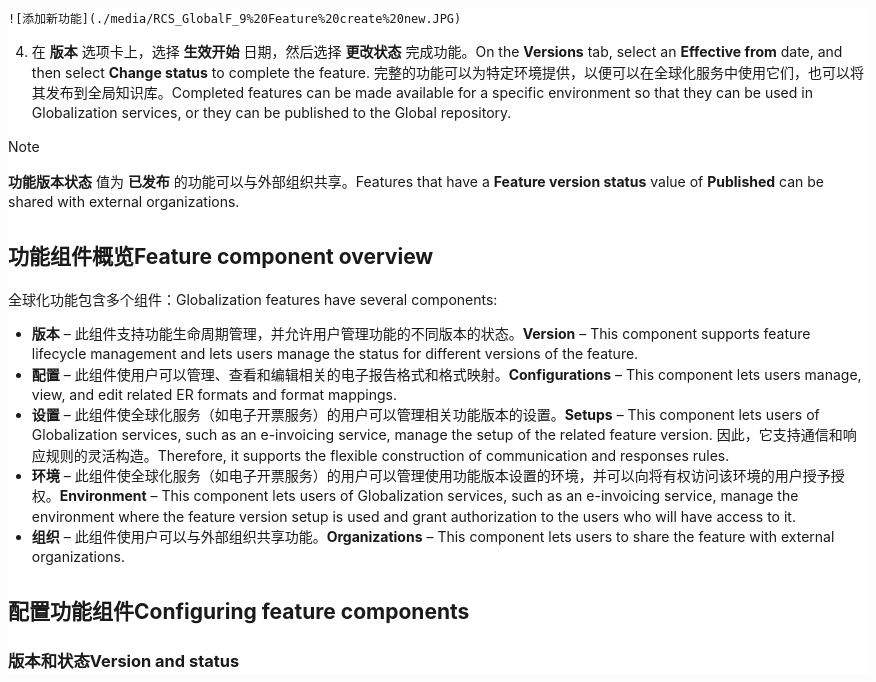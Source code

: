     ![添加新功能](./media/RCS_GlobalF_9%20Feature%20create%20new.JPG)

4. <span data-ttu-id="c2495-163">在 **版本** 选项卡上，选择 **生效开始** 日期，然后选择 **更改状态** 完成功能。</span><span class="sxs-lookup"><span data-stu-id="c2495-163">On the **Versions** tab, select an **Effective from** date, and then select **Change status** to complete the feature.</span></span> <span data-ttu-id="c2495-164">完整的功能可以为特定环境提供，以便可以在全球化服务中使用它们，也可以将其发布到全局知识库。</span><span class="sxs-lookup"><span data-stu-id="c2495-164">Completed features can be made available for a specific environment so that they can be used in Globalization services, or they can be published to the Global repository.</span></span>

> [!NOTE]
> <span data-ttu-id="c2495-165">**功能版本状态** 值为 **已发布** 的功能可以与外部组织共享。</span><span class="sxs-lookup"><span data-stu-id="c2495-165">Features that have a **Feature version status** value of **Published** can be shared with external organizations.</span></span>

## <a name="feature-component-overview"></a><span data-ttu-id="c2495-166">功能组件概览</span><span class="sxs-lookup"><span data-stu-id="c2495-166">Feature component overview</span></span>

<span data-ttu-id="c2495-167">全球化功能包含多个组件：</span><span class="sxs-lookup"><span data-stu-id="c2495-167">Globalization features have several components:</span></span>

- <span data-ttu-id="c2495-168">**版本** – 此组件支持功能生命周期管理，并允许用户管理功能的不同版本的状态。</span><span class="sxs-lookup"><span data-stu-id="c2495-168">**Version** – This component supports feature lifecycle management and lets users manage the status for different versions of the feature.</span></span>
- <span data-ttu-id="c2495-169">**配置** – 此组件使用户可以管理、查看和编辑相关的电子报告格式和格式映射。</span><span class="sxs-lookup"><span data-stu-id="c2495-169">**Configurations** – This component lets users manage, view, and edit related ER formats and format mappings.</span></span>
- <span data-ttu-id="c2495-170">**设置** – 此组件使全球化服务（如电子开票服务）的用户可以管理相关功能版本的设置。</span><span class="sxs-lookup"><span data-stu-id="c2495-170">**Setups** – This component lets users of Globalization services, such as an e-invoicing service, manage the setup of the related feature version.</span></span> <span data-ttu-id="c2495-171">因此，它支持通信和响应规则的灵活构造。</span><span class="sxs-lookup"><span data-stu-id="c2495-171">Therefore, it supports the flexible construction of communication and responses rules.</span></span>
- <span data-ttu-id="c2495-172">**环境** – 此组件使全球化服务（如电子开票服务）的用户可以管理使用功能版本设置的环境，并可以向将有权访问该环境的用户授予授权。</span><span class="sxs-lookup"><span data-stu-id="c2495-172">**Environment** – This component lets users of Globalization services, such as an e-invoicing service, manage the environment where the feature version setup is used and grant authorization to the users who will have access to it.</span></span>
- <span data-ttu-id="c2495-173">**组织** – 此组件使用户可以与外部组织共享功能。</span><span class="sxs-lookup"><span data-stu-id="c2495-173">**Organizations** – This component lets users to share the feature with external organizations.</span></span>

## <a name="configuring-feature-components"></a><span data-ttu-id="c2495-174">配置功能组件</span><span class="sxs-lookup"><span data-stu-id="c2495-174">Configuring feature components</span></span>

### <a name="version-and-status"></a><span data-ttu-id="c2495-175">版本和状态</span><span class="sxs-lookup"><span data-stu-id="c2495-175">Version and status</span></span>
